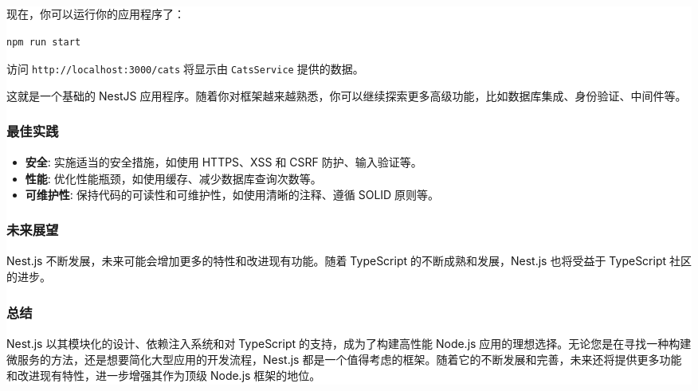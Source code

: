 现在，你可以运行你的应用程序了：

```bash
npm run start
```

访问 `http://localhost:3000/cats` 将显示由 `CatsService` 提供的数据。

这就是一个基础的 NestJS 应用程序。随着你对框架越来越熟悉，你可以继续探索更多高级功能，比如数据库集成、身份验证、中间件等。


### 最佳实践

- **安全**: 实施适当的安全措施，如使用 HTTPS、XSS 和 CSRF 防护、输入验证等。
- **性能**: 优化性能瓶颈，如使用缓存、减少数据库查询次数等。
- **可维护性**: 保持代码的可读性和可维护性，如使用清晰的注释、遵循 SOLID 原则等。

### 未来展望

Nest.js 不断发展，未来可能会增加更多的特性和改进现有功能。随着 TypeScript 的不断成熟和发展，Nest.js 也将受益于 TypeScript 社区的进步。

### 总结

Nest.js 以其模块化的设计、依赖注入系统和对 TypeScript 的支持，成为了构建高性能 Node.js 应用的理想选择。无论您是在寻找一种构建微服务的方法，还是想要简化大型应用的开发流程，Nest.js 都是一个值得考虑的框架。随着它的不断发展和完善，未来还将提供更多功能和改进现有特性，进一步增强其作为顶级 Node.js 框架的地位。